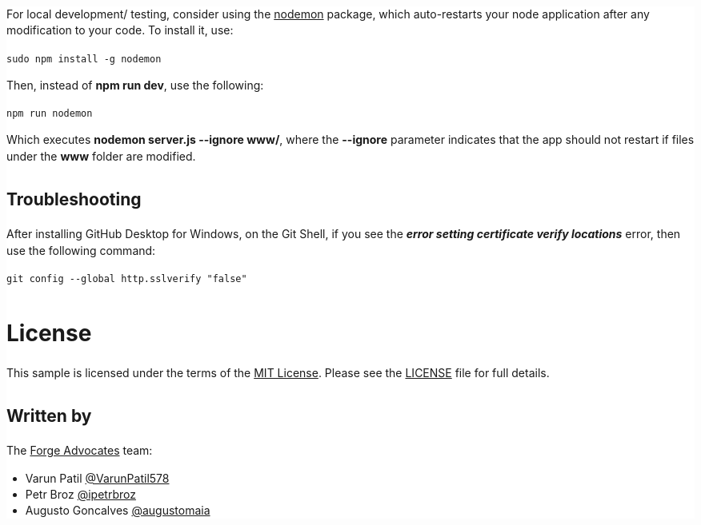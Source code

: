 For local development/ testing, consider using the [nodemon](https://www.npmjs.com/package/nodemon) package, which auto-restarts your node application after any modification to your code. To install it, use:

    sudo npm install -g nodemon

Then, instead of **npm run dev**, use the following:

    npm run nodemon

Which executes **nodemon server.js --ignore www/**, where the **--ignore** parameter indicates that the app should not restart if files under the **www** folder are modified.

## Troubleshooting

After installing GitHub Desktop for Windows, on the Git Shell, if you see the ***error setting certificate verify locations*** error, then use the following command:

    git config --global http.sslverify "false"

# License

This sample is licensed under the terms of the [MIT License](http://opensource.org/licenses/MIT).
Please see the [LICENSE](LICENSE) file for full details.

## Written by

The [Forge Advocates](http://forge.autodesk.com) team:

* Varun Patil [@VarunPatil578](https://twitter.com/VarunPatil578)
* Petr Broz [@ipetrbroz](https://twitter.com/ipetrbroz)
* Augusto Goncalves [@augustomaia](https://twitter.com/augustomaia)
